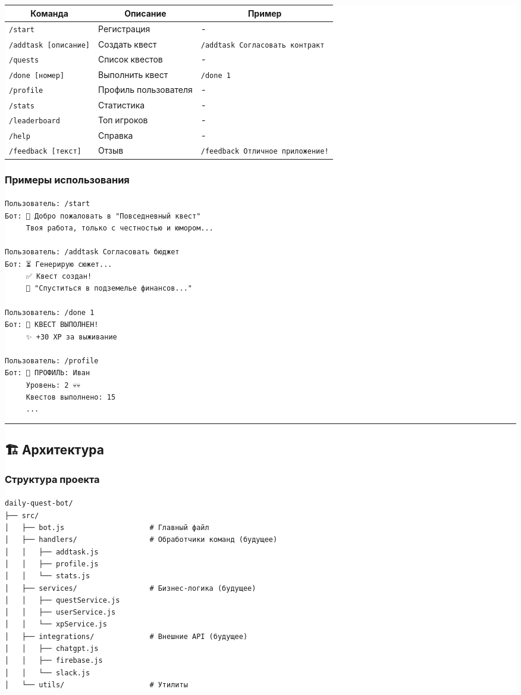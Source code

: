 | Команда | Описание | Пример |
|---------|---------|--------|
| `/start` | Регистрация | - |
| `/addtask [описание]` | Создать квест | `/addtask Согласовать контракт` |
| `/quests` | Список квестов | - |
| `/done [номер]` | Выполнить квест | `/done 1` |
| `/profile` | Профиль пользователя | - |
| `/stats` | Статистика | - |
| `/leaderboard` | Топ игроков | - |
| `/help` | Справка | - |
| `/feedback [текст]` | Отзыв | `/feedback Отличное приложение!` |

### Примеры использования

```
Пользователь: /start
Бот: 🖤 Добро пожаловать в "Повседневный квест"
     Твоя работа, только с честностью и юмором...

Пользователь: /addtask Согласовать бюджет
Бот: ⏳ Генерирую сюжет...
     ✅ Квест создан!
     📜 "Спуститься в подземелье финансов..."

Пользователь: /done 1
Бот: 🎉 КВЕСТ ВЫПОЛНЕН!
     ✨ +30 XP за выживание

Пользователь: /profile
Бот: 👤 ПРОФИЛЬ: Иван
     Уровень: 2 💀💀
     Квестов выполнено: 15
     ...
```

---

## 🏗️ Архитектура

### Структура проекта

```
daily-quest-bot/
├── src/
│   ├── bot.js                    # Главный файл
│   ├── handlers/                 # Обработчики команд (будущее)
│   │   ├── addtask.js
│   │   ├── profile.js
│   │   └── stats.js
│   ├── services/                 # Бизнес-логика (будущее)
│   │   ├── questService.js
│   │   ├── userService.js
│   │   └── xpService.js
│   ├── integrations/             # Внешние API (будущее)
│   │   ├── chatgpt.js
│   │   ├── firebase.js
│   │   └── slack.js
│   └── utils/                    # Утилиты
```
